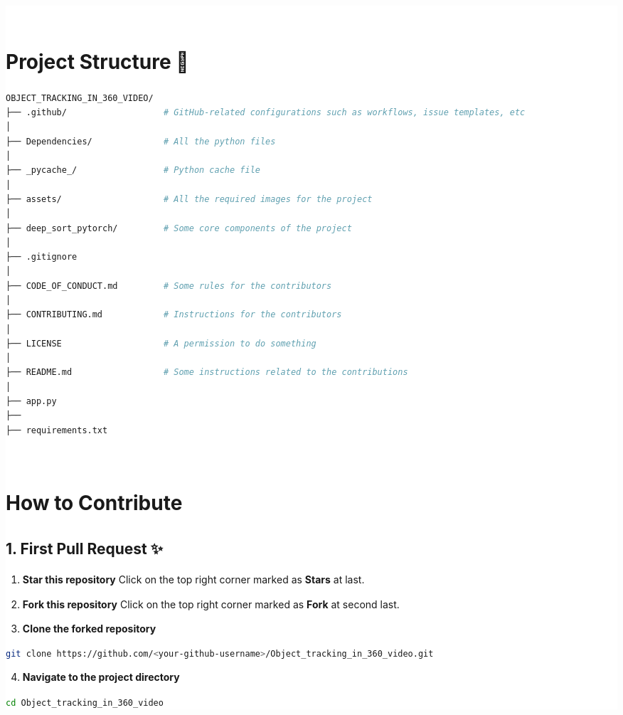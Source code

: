 <br>

# Project Structure 📂

```bash
OBJECT_TRACKING_IN_360_VIDEO/
├── .github/                   # GitHub-related configurations such as workflows, issue templates, etc
│   
├── Dependencies/              # All the python files
│   
├── _pycache_/                 # Python cache file
│   
├── assets/                    # All the required images for the project
│     
├── deep_sort_pytorch/         # Some core components of the project
│   
├── .gitignore  
│   
├── CODE_OF_CONDUCT.md         # Some rules for the contributors
│   
├── CONTRIBUTING.md            # Instructions for the contributors
│   
├── LICENSE                    # A permission to do something
│   
├── README.md                  # Some instructions related to the contributions
│   
├── app.py
├──
├── requirements.txt
```

<br>

# How to Contribute

## 1. First Pull Request ✨

1. **Star this repository**
    Click on the top right corner marked as **Stars** at last.

2. **Fork this repository**
    Click on the top right corner marked as **Fork** at second last.

3. **Clone the forked repository**

```bash
git clone https://github.com/<your-github-username>/Object_tracking_in_360_video.git
```
  
4. **Navigate to the project directory**

```bash
cd Object_tracking_in_360_video
```
